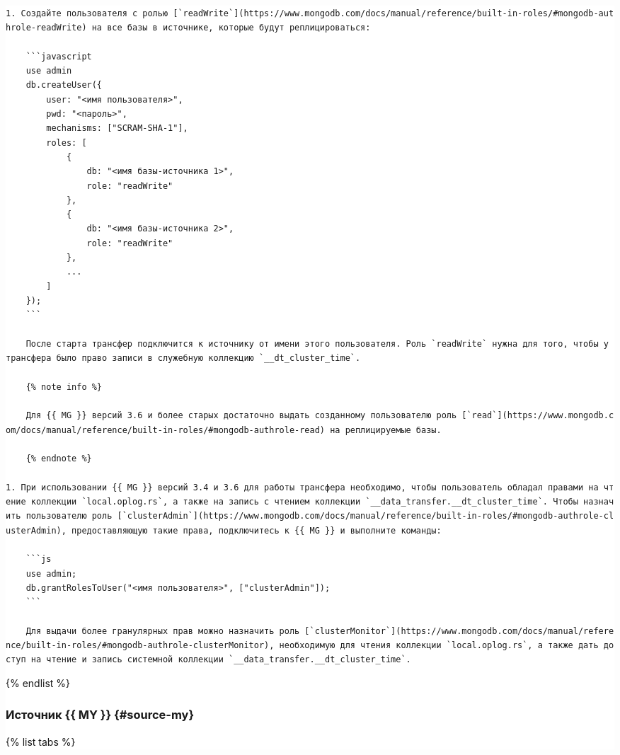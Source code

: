     1. Создайте пользователя с ролью [`readWrite`](https://www.mongodb.com/docs/manual/reference/built-in-roles/#mongodb-authrole-readWrite) на все базы в источнике, которые будут реплицироваться:

        ```javascript
        use admin
        db.createUser({
            user: "<имя пользователя>",
            pwd: "<пароль>",
            mechanisms: ["SCRAM-SHA-1"],
            roles: [
                {
                    db: "<имя базы-источника 1>",
                    role: "readWrite"
                },
                {
                    db: "<имя базы-источника 2>",
                    role: "readWrite"
                },
                ...
            ]
        });
        ```

        После старта трансфер подключится к источнику от имени этого пользователя. Роль `readWrite` нужна для того, чтобы у трансфера было право записи в служебную коллекцию `__dt_cluster_time`.

        {% note info %}

        Для {{ MG }} версий 3.6 и более старых достаточно выдать созданному пользователю роль [`read`](https://www.mongodb.com/docs/manual/reference/built-in-roles/#mongodb-authrole-read) на реплицируемые базы.

        {% endnote %}

    1. При использовании {{ MG }} версий 3.4 и 3.6 для работы трансфера необходимо, чтобы пользователь обладал правами на чтение коллекции `local.oplog.rs`, а также на запись с чтением коллекции `__data_transfer.__dt_cluster_time`. Чтобы назначить пользователю роль [`clusterAdmin`](https://www.mongodb.com/docs/manual/reference/built-in-roles/#mongodb-authrole-clusterAdmin), предоставляющую такие права, подключитесь к {{ MG }} и выполните команды:

        ```js
        use admin;
        db.grantRolesToUser("<имя пользователя>", ["clusterAdmin"]);
        ```
       
        Для выдачи более гранулярных прав можно назначить роль [`clusterMonitor`](https://www.mongodb.com/docs/manual/reference/built-in-roles/#mongodb-authrole-clusterMonitor), необходимую для чтения коллекции `local.oplog.rs`, а также дать доступ на чтение и запись системной коллекции `__data_transfer.__dt_cluster_time`.

{% endlist %}

### Источник {{ MY }} {#source-my}

{% list tabs %}
